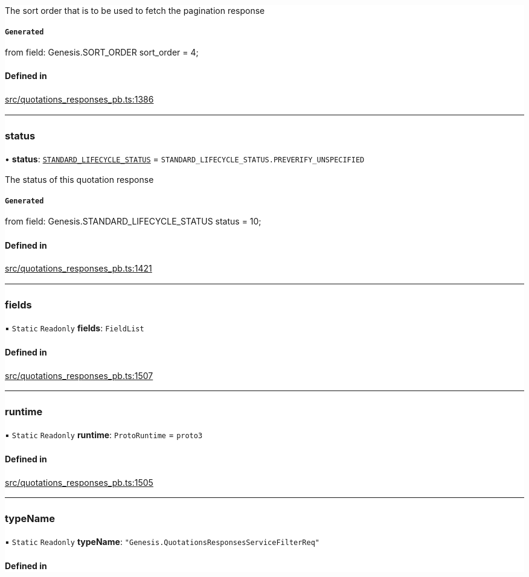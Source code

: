 The sort order that is to be used to fetch the pagination response

**`Generated`**

from field: Genesis.SORT_ORDER sort_order = 4;

#### Defined in

[src/quotations_responses_pb.ts:1386](https://github.com/Unaxiom/genesis-ts-sdk/blob/a265138/src/quotations_responses_pb.ts#L1386)

___

### status

• **status**: [`STANDARD_LIFECYCLE_STATUS`](../enums/STANDARD_LIFECYCLE_STATUS.md) = `STANDARD_LIFECYCLE_STATUS.PREVERIFY_UNSPECIFIED`

The status of this quotation response

**`Generated`**

from field: Genesis.STANDARD_LIFECYCLE_STATUS status = 10;

#### Defined in

[src/quotations_responses_pb.ts:1421](https://github.com/Unaxiom/genesis-ts-sdk/blob/a265138/src/quotations_responses_pb.ts#L1421)

___

### fields

▪ `Static` `Readonly` **fields**: `FieldList`

#### Defined in

[src/quotations_responses_pb.ts:1507](https://github.com/Unaxiom/genesis-ts-sdk/blob/a265138/src/quotations_responses_pb.ts#L1507)

___

### runtime

▪ `Static` `Readonly` **runtime**: `ProtoRuntime` = `proto3`

#### Defined in

[src/quotations_responses_pb.ts:1505](https://github.com/Unaxiom/genesis-ts-sdk/blob/a265138/src/quotations_responses_pb.ts#L1505)

___

### typeName

▪ `Static` `Readonly` **typeName**: ``"Genesis.QuotationsResponsesServiceFilterReq"``

#### Defined in
